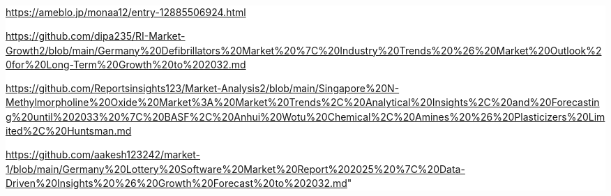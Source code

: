 <a href=https://ameblo.jp/monaa12/entry-12885506924.html>https://ameblo.jp/monaa12/entry-12885506924.html</a>

<a href=https://github.com/dipa235/RI-Market-Growth2/blob/main/Germany%20Defibrillators%20Market%20%7C%20Industry%20Trends%20%26%20Market%20Outlook%20for%20Long-Term%20Growth%20to%202032.md>https://github.com/dipa235/RI-Market-Growth2/blob/main/Germany%20Defibrillators%20Market%20%7C%20Industry%20Trends%20%26%20Market%20Outlook%20for%20Long-Term%20Growth%20to%202032.md</a>

<a href=https://github.com/Reportsinsights123/Market-Analysis2/blob/main/Singapore%20N-Methylmorpholine%20Oxide%20Market%3A%20Market%20Trends%2C%20Analytical%20Insights%2C%20and%20Forecasting%20until%202033%20%7C%20BASF%2C%20Anhui%20Wotu%20Chemical%2C%20Amines%20%26%20Plasticizers%20Limited%2C%20Huntsman.md>https://github.com/Reportsinsights123/Market-Analysis2/blob/main/Singapore%20N-Methylmorpholine%20Oxide%20Market%3A%20Market%20Trends%2C%20Analytical%20Insights%2C%20and%20Forecasting%20until%202033%20%7C%20BASF%2C%20Anhui%20Wotu%20Chemical%2C%20Amines%20%26%20Plasticizers%20Limited%2C%20Huntsman.md</a>

<a href=https://github.com/aakesh123242/market-1/blob/main/Germany%20Lottery%20Software%20Market%20Report%202025%20%7C%20Data-Driven%20Insights%20%26%20Growth%20Forecast%20to%202032.md>https://github.com/aakesh123242/market-1/blob/main/Germany%20Lottery%20Software%20Market%20Report%202025%20%7C%20Data-Driven%20Insights%20%26%20Growth%20Forecast%20to%202032.md</a>"
